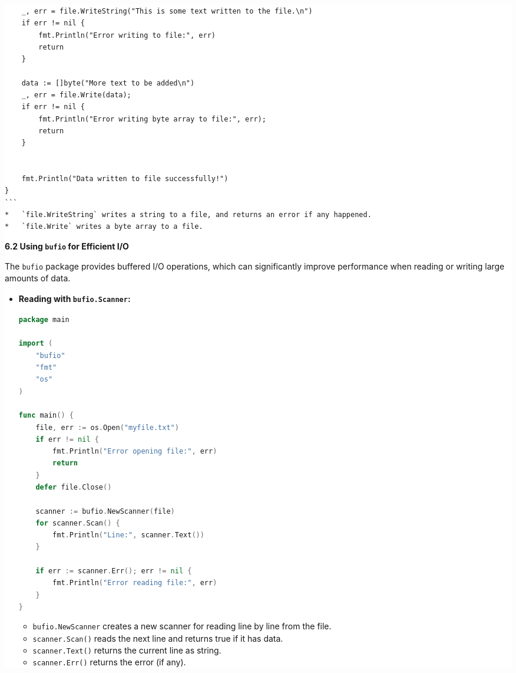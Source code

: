         _, err = file.WriteString("This is some text written to the file.\n")
        if err != nil {
            fmt.Println("Error writing to file:", err)
            return
        }
	
        data := []byte("More text to be added\n")
        _, err = file.Write(data);
        if err != nil {
            fmt.Println("Error writing byte array to file:", err);
            return
        }


        fmt.Println("Data written to file successfully!")
    }
    ```
    *   `file.WriteString` writes a string to a file, and returns an error if any happened.
    *   `file.Write` writes a byte array to a file.

**6.2 Using `bufio` for Efficient I/O**

The `bufio` package provides buffered I/O operations, which can significantly improve performance when reading or writing large amounts of data.

*   **Reading with `bufio.Scanner`:**

    ```go
    package main

    import (
        "bufio"
        "fmt"
        "os"
    )

    func main() {
        file, err := os.Open("myfile.txt")
        if err != nil {
            fmt.Println("Error opening file:", err)
            return
        }
        defer file.Close()

        scanner := bufio.NewScanner(file)
        for scanner.Scan() {
            fmt.Println("Line:", scanner.Text())
        }

        if err := scanner.Err(); err != nil {
            fmt.Println("Error reading file:", err)
        }
    }
    ```
    *   `bufio.NewScanner` creates a new scanner for reading line by line from the file.
    *   `scanner.Scan()` reads the next line and returns true if it has data.
    *   `scanner.Text()` returns the current line as string.
    *   `scanner.Err()` returns the error (if any).
